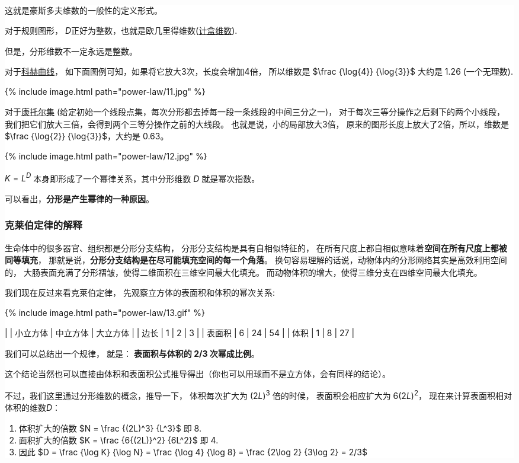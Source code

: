 这就是豪斯多夫维数的一般性的定义形式。

对于规则图形， $D$正好为整数，也就是欧几里得维数([计盒维数](https://zh.wikipedia.org/wiki/%E8%AE%A1%E7%9B%92%E7%BB%B4%E6%95%B0)).

<span class="highlighted" markdown="1">
但是，分形维数不一定永远是整数。
</span>

对于[科赫曲线](https://zh.wikipedia.org/wiki/%E7%A7%91%E8%B5%AB%E6%9B%B2%E7%B7%9A)，
如下面图例可知，如果将它放大3次，长度会增加4倍，
所以维数是 $\frac {\log{4}} {\log{3}}$ 大约是 $1.26$ (一个无理数).

{% include image.html path="power-law/11.jpg"  %}

对于[康托尔集](https://zh.wikipedia.org/wiki/%E5%BA%B7%E6%89%98%E5%B0%94%E9%9B%86)
(给定初始一个线段点集，每次分形都去掉每一段一条线段的中间三分之一)，
对于每次三等分操作之后剩下的两个小线段，
我们把它们放大三倍，会得到两个三等分操作之前的大线段。 也就是说，小的局部放大3倍，
原来的图形长度上放大了2倍，所以，维数是 $\frac {\log{2}} {\log{3}}$，大约是 $0.63$。

{% include image.html path="power-law/12.jpg"  %}

$K = L^D$ 本身即形成了一个幂律关系，其中分形维数 $D$ 就是幂次指数。

可以看出，**分形是产生幂律的一种原因**。

### 克莱伯定律的解释

生命体中的很多器官、组织都是分形分支结构，
分形分支结构是具有自相似特征的，
在所有尺度上都自相似意味着**空间在所有尺度上都被同等填充**，
那就是说，<span class="highlighted" markdown="1">**分形分支结构是在尽可能填充空间的每一个角落**。</span>
换句容易理解的话说，动物体内的分形网络其实是高效利用空间的，
大肠表面充满了分形褶皱，使得二维面积在三维空间最大化填充。
而动物体积的增大，使得三维分支在四维空间最大化填充。

我们现在反过来看克莱伯定律， 先观察立方体的表面积和体积的幂次关系:

{% include image.html path="power-law/13.gif"  %}

| | 小立方体 | 中立方体 | 大立方体 |
| 边长 | 1 | 2 | 3 |
| 表面积 | 6 | 24 | 54 |
| 体积 | 1 | 8 | 27 |

我们可以总结出一个规律， 就是： **表面积与体积的 $2/3$ 次幂成比例**。

这个结论当然也可以直接由体积和表面积公式推导得出（你也可以用球而不是立方体，会有同样的结论）。

不过，我们这里通过分形维数的概念，推导一下， 体积每次扩大为 $(2L)^3$ 倍的时候，
表面积会相应扩大为 $6{(2L)}^2$， 现在来计算表面积相对体积的维数$D$：

1. 体积扩大的倍数 $N = \frac {(2L)^3} {L^3}$ 即 $8$.
2. 面积扩大的倍数 $K = \frac {6{(2L)}^2} {6L^2}$ 即 $4$.
3. 因此 $D = \frac {\log K} {\log N} = \frac {\log 4} {\log 8} = \frac {2\log 2} {3\log 2} = 2/3$
